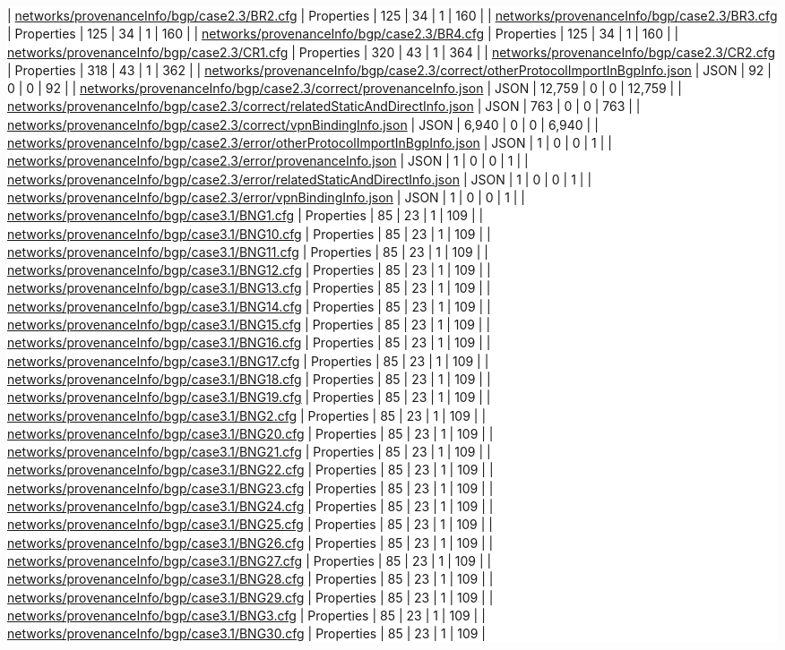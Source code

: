 | [networks/provenanceInfo/bgp/case2.3/BR2.cfg](/networks/provenanceInfo/bgp/case2.3/BR2.cfg) | Properties | 125 | 34 | 1 | 160 |
| [networks/provenanceInfo/bgp/case2.3/BR3.cfg](/networks/provenanceInfo/bgp/case2.3/BR3.cfg) | Properties | 125 | 34 | 1 | 160 |
| [networks/provenanceInfo/bgp/case2.3/BR4.cfg](/networks/provenanceInfo/bgp/case2.3/BR4.cfg) | Properties | 125 | 34 | 1 | 160 |
| [networks/provenanceInfo/bgp/case2.3/CR1.cfg](/networks/provenanceInfo/bgp/case2.3/CR1.cfg) | Properties | 320 | 43 | 1 | 364 |
| [networks/provenanceInfo/bgp/case2.3/CR2.cfg](/networks/provenanceInfo/bgp/case2.3/CR2.cfg) | Properties | 318 | 43 | 1 | 362 |
| [networks/provenanceInfo/bgp/case2.3/correct/otherProtocolImportInBgpInfo.json](/networks/provenanceInfo/bgp/case2.3/correct/otherProtocolImportInBgpInfo.json) | JSON | 92 | 0 | 0 | 92 |
| [networks/provenanceInfo/bgp/case2.3/correct/provenanceInfo.json](/networks/provenanceInfo/bgp/case2.3/correct/provenanceInfo.json) | JSON | 12,759 | 0 | 0 | 12,759 |
| [networks/provenanceInfo/bgp/case2.3/correct/relatedStaticAndDirectInfo.json](/networks/provenanceInfo/bgp/case2.3/correct/relatedStaticAndDirectInfo.json) | JSON | 763 | 0 | 0 | 763 |
| [networks/provenanceInfo/bgp/case2.3/correct/vpnBindingInfo.json](/networks/provenanceInfo/bgp/case2.3/correct/vpnBindingInfo.json) | JSON | 6,940 | 0 | 0 | 6,940 |
| [networks/provenanceInfo/bgp/case2.3/error/otherProtocolImportInBgpInfo.json](/networks/provenanceInfo/bgp/case2.3/error/otherProtocolImportInBgpInfo.json) | JSON | 1 | 0 | 0 | 1 |
| [networks/provenanceInfo/bgp/case2.3/error/provenanceInfo.json](/networks/provenanceInfo/bgp/case2.3/error/provenanceInfo.json) | JSON | 1 | 0 | 0 | 1 |
| [networks/provenanceInfo/bgp/case2.3/error/relatedStaticAndDirectInfo.json](/networks/provenanceInfo/bgp/case2.3/error/relatedStaticAndDirectInfo.json) | JSON | 1 | 0 | 0 | 1 |
| [networks/provenanceInfo/bgp/case2.3/error/vpnBindingInfo.json](/networks/provenanceInfo/bgp/case2.3/error/vpnBindingInfo.json) | JSON | 1 | 0 | 0 | 1 |
| [networks/provenanceInfo/bgp/case3.1/BNG1.cfg](/networks/provenanceInfo/bgp/case3.1/BNG1.cfg) | Properties | 85 | 23 | 1 | 109 |
| [networks/provenanceInfo/bgp/case3.1/BNG10.cfg](/networks/provenanceInfo/bgp/case3.1/BNG10.cfg) | Properties | 85 | 23 | 1 | 109 |
| [networks/provenanceInfo/bgp/case3.1/BNG11.cfg](/networks/provenanceInfo/bgp/case3.1/BNG11.cfg) | Properties | 85 | 23 | 1 | 109 |
| [networks/provenanceInfo/bgp/case3.1/BNG12.cfg](/networks/provenanceInfo/bgp/case3.1/BNG12.cfg) | Properties | 85 | 23 | 1 | 109 |
| [networks/provenanceInfo/bgp/case3.1/BNG13.cfg](/networks/provenanceInfo/bgp/case3.1/BNG13.cfg) | Properties | 85 | 23 | 1 | 109 |
| [networks/provenanceInfo/bgp/case3.1/BNG14.cfg](/networks/provenanceInfo/bgp/case3.1/BNG14.cfg) | Properties | 85 | 23 | 1 | 109 |
| [networks/provenanceInfo/bgp/case3.1/BNG15.cfg](/networks/provenanceInfo/bgp/case3.1/BNG15.cfg) | Properties | 85 | 23 | 1 | 109 |
| [networks/provenanceInfo/bgp/case3.1/BNG16.cfg](/networks/provenanceInfo/bgp/case3.1/BNG16.cfg) | Properties | 85 | 23 | 1 | 109 |
| [networks/provenanceInfo/bgp/case3.1/BNG17.cfg](/networks/provenanceInfo/bgp/case3.1/BNG17.cfg) | Properties | 85 | 23 | 1 | 109 |
| [networks/provenanceInfo/bgp/case3.1/BNG18.cfg](/networks/provenanceInfo/bgp/case3.1/BNG18.cfg) | Properties | 85 | 23 | 1 | 109 |
| [networks/provenanceInfo/bgp/case3.1/BNG19.cfg](/networks/provenanceInfo/bgp/case3.1/BNG19.cfg) | Properties | 85 | 23 | 1 | 109 |
| [networks/provenanceInfo/bgp/case3.1/BNG2.cfg](/networks/provenanceInfo/bgp/case3.1/BNG2.cfg) | Properties | 85 | 23 | 1 | 109 |
| [networks/provenanceInfo/bgp/case3.1/BNG20.cfg](/networks/provenanceInfo/bgp/case3.1/BNG20.cfg) | Properties | 85 | 23 | 1 | 109 |
| [networks/provenanceInfo/bgp/case3.1/BNG21.cfg](/networks/provenanceInfo/bgp/case3.1/BNG21.cfg) | Properties | 85 | 23 | 1 | 109 |
| [networks/provenanceInfo/bgp/case3.1/BNG22.cfg](/networks/provenanceInfo/bgp/case3.1/BNG22.cfg) | Properties | 85 | 23 | 1 | 109 |
| [networks/provenanceInfo/bgp/case3.1/BNG23.cfg](/networks/provenanceInfo/bgp/case3.1/BNG23.cfg) | Properties | 85 | 23 | 1 | 109 |
| [networks/provenanceInfo/bgp/case3.1/BNG24.cfg](/networks/provenanceInfo/bgp/case3.1/BNG24.cfg) | Properties | 85 | 23 | 1 | 109 |
| [networks/provenanceInfo/bgp/case3.1/BNG25.cfg](/networks/provenanceInfo/bgp/case3.1/BNG25.cfg) | Properties | 85 | 23 | 1 | 109 |
| [networks/provenanceInfo/bgp/case3.1/BNG26.cfg](/networks/provenanceInfo/bgp/case3.1/BNG26.cfg) | Properties | 85 | 23 | 1 | 109 |
| [networks/provenanceInfo/bgp/case3.1/BNG27.cfg](/networks/provenanceInfo/bgp/case3.1/BNG27.cfg) | Properties | 85 | 23 | 1 | 109 |
| [networks/provenanceInfo/bgp/case3.1/BNG28.cfg](/networks/provenanceInfo/bgp/case3.1/BNG28.cfg) | Properties | 85 | 23 | 1 | 109 |
| [networks/provenanceInfo/bgp/case3.1/BNG29.cfg](/networks/provenanceInfo/bgp/case3.1/BNG29.cfg) | Properties | 85 | 23 | 1 | 109 |
| [networks/provenanceInfo/bgp/case3.1/BNG3.cfg](/networks/provenanceInfo/bgp/case3.1/BNG3.cfg) | Properties | 85 | 23 | 1 | 109 |
| [networks/provenanceInfo/bgp/case3.1/BNG30.cfg](/networks/provenanceInfo/bgp/case3.1/BNG30.cfg) | Properties | 85 | 23 | 1 | 109 |